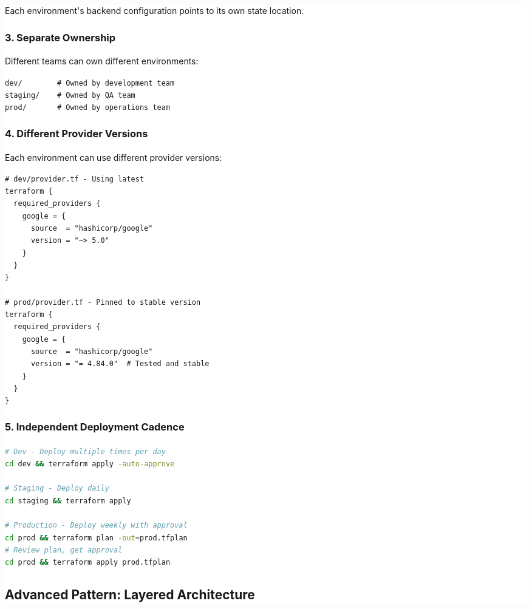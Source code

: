 Each environment's backend configuration points to its own state location.

### 3. Separate Ownership

Different teams can own different environments:

```
dev/        # Owned by development team
staging/    # Owned by QA team
prod/       # Owned by operations team
```

### 4. Different Provider Versions

Each environment can use different provider versions:

```hcl
# dev/provider.tf - Using latest
terraform {
  required_providers {
    google = {
      source  = "hashicorp/google"
      version = "~> 5.0"
    }
  }
}

# prod/provider.tf - Pinned to stable version
terraform {
  required_providers {
    google = {
      source  = "hashicorp/google"
      version = "= 4.84.0"  # Tested and stable
    }
  }
}
```

### 5. Independent Deployment Cadence

```bash
# Dev - Deploy multiple times per day
cd dev && terraform apply -auto-approve

# Staging - Deploy daily
cd staging && terraform apply

# Production - Deploy weekly with approval
cd prod && terraform plan -out=prod.tfplan
# Review plan, get approval
cd prod && terraform apply prod.tfplan
```

## Advanced Pattern: Layered Architecture
